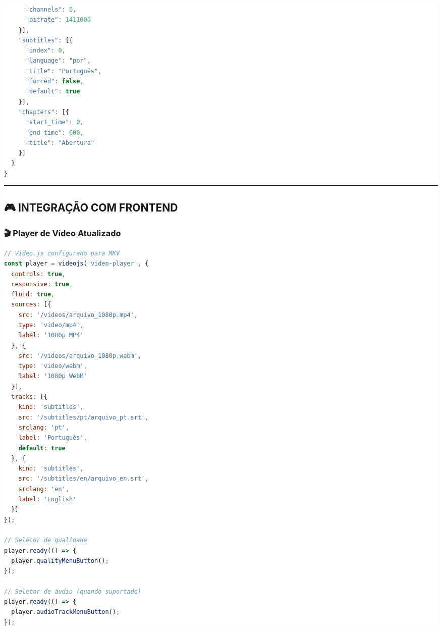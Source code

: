 ```javascript
      "channels": 6,
      "bitrate": 1411000
    }],
    "subtitles": [{
      "index": 0,
      "language": "por",
      "title": "Português",
      "forced": false,
      "default": true
    }],
    "chapters": [{
      "start_time": 0,
      "end_time": 600,
      "title": "Abertura"
    }]
  }
}
```

---

## 🎮 **INTEGRAÇÃO COM FRONTEND**

### **🎬 Player de Vídeo Atualizado**
```javascript
// Video.js configurado para MKV
const player = videojs('video-player', {
  controls: true,
  responsive: true,
  fluid: true,
  sources: [{
    src: '/videos/arquivo_1080p.mp4',
    type: 'video/mp4',
    label: '1080p MP4'
  }, {
    src: '/videos/arquivo_1080p.webm',
    type: 'video/webm',
    label: '1080p WebM'
  }],
  tracks: [{
    kind: 'subtitles',
    src: '/subtitles/pt/arquivo_pt.srt',
    srclang: 'pt',
    label: 'Português',
    default: true
  }, {
    kind: 'subtitles',
    src: '/subtitles/en/arquivo_en.srt',
    srclang: 'en',
    label: 'English'
  }]
});

// Seletor de qualidade
player.ready(() => {
  player.qualityMenuButton();
});

// Seletor de áudio (quando suportado)
player.ready(() => {
  player.audioTrackMenuButton();
});
```